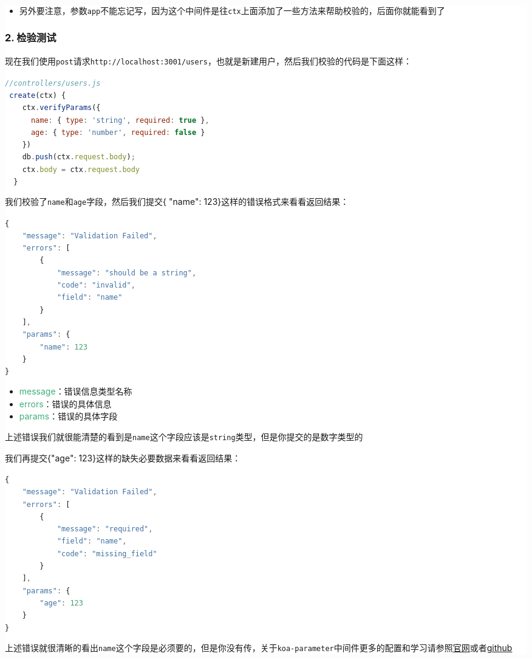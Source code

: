 + 另外要注意，参数`app`不能忘记写，因为这个中间件是往`ctx`上面添加了一些方法来帮助校验的，后面你就能看到了

### 2. 检验测试
现在我们使用`post`请求`http://localhost:3001/users`，也就是新建用户，然后我们校验的代码是下面这样：
```javascript
//controllers/users.js
 create(ctx) {
    ctx.verifyParams({
      name: { type: 'string', required: true },
      age: { type: 'number', required: false }
    })
    db.push(ctx.request.body);
    ctx.body = ctx.request.body
  }
```
我们校验了`name`和`age`字段，然后我们提交{ "name": 123}这样的错误格式来看看返回结果：
```javascript
{
    "message": "Validation Failed",
    "errors": [
        {
            "message": "should be a string",
            "code": "invalid",
            "field": "name"
        }
    ],
    "params": {
        "name": 123
    }
}
```
+ <font color=#3eaf7c>message</font>：错误信息类型名称
+ <font color=#3eaf7c>errors</font>：错误的具体信息
+ <font color=#3eaf7c>params</font>：错误的具体字段

上述错误我们就很能清楚的看到是`name`这个字段应该是`string`类型，但是你提交的是数字类型的

我们再提交{"age": 123}这样的缺失必要数据来看看返回结果：
```javascript
{
    "message": "Validation Failed",
    "errors": [
        {
            "message": "required",
            "field": "name",
            "code": "missing_field"
        }
    ],
    "params": {
        "age": 123
    }
}
```
上述错误就很清晰的看出`name`这个字段是必须要的，但是你没有传，关于`koa-parameter`中间件更多的配置和学习请参照[官网](https://www.npmjs.com/package/koa-parameter)或者[github](https://github.com/koajs/parameter)